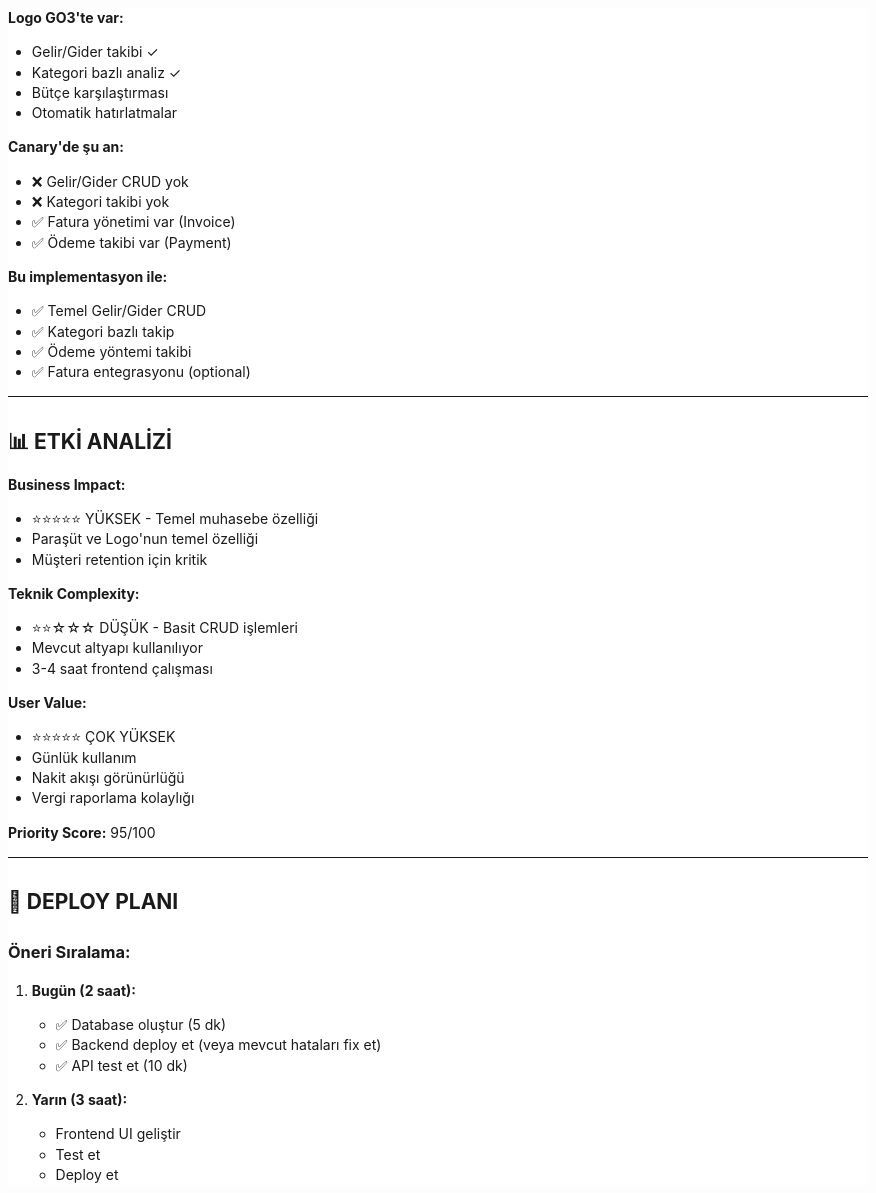 **Logo GO3'te var:**
- Gelir/Gider takibi ✓
- Kategori bazlı analiz ✓
- Bütçe karşılaştırması
- Otomatik hatırlatmalar

**Canary'de şu an:**
- ❌ Gelir/Gider CRUD yok
- ❌ Kategori takibi yok
- ✅ Fatura yönetimi var (Invoice)
- ✅ Ödeme takibi var (Payment)

**Bu implementasyon ile:**
- ✅ Temel Gelir/Gider CRUD
- ✅ Kategori bazlı takip
- ✅ Ödeme yöntemi takibi
- ✅ Fatura entegrasyonu (optional)

---

## 📊 ETKİ ANALİZİ

**Business Impact:**
- ⭐⭐⭐⭐⭐ YÜKSEK - Temel muhasebe özelliği
- Paraşüt ve Logo'nun temel özelliği
- Müşteri retention için kritik

**Teknik Complexity:**
- ⭐⭐☆☆☆ DÜŞÜK - Basit CRUD işlemleri
- Mevcut altyapı kullanılıyor
- 3-4 saat frontend çalışması

**User Value:**
- ⭐⭐⭐⭐⭐ ÇOK YÜKSEK
- Günlük kullanım
- Nakit akışı görünürlüğü
- Vergi raporlama kolaylığı

**Priority Score:** 95/100

---

## 🚀 DEPLOY PLANI

### Öneri Sıralama:

1. **Bugün (2 saat):**
   - ✅ Database oluştur (5 dk)
   - ✅ Backend deploy et (veya mevcut hataları fix et)
   - ✅ API test et (10 dk)

2. **Yarın (3 saat):**
   - Frontend UI geliştir
   - Test et
   - Deploy et
